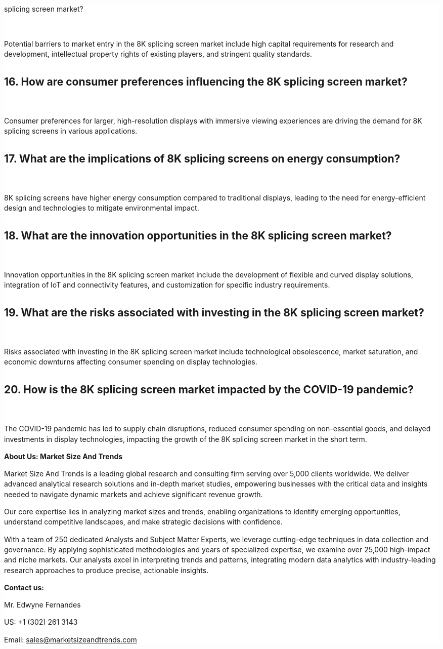 splicing screen market?</h2><p>&nbsp;</p><p>Potential barriers to market entry in the 8K splicing screen market include high capital requirements for research and development, intellectual property rights of existing players, and stringent quality standards.</p><h2>16. How are consumer preferences influencing the 8K splicing screen market?</h2><p>&nbsp;</p><p>Consumer preferences for larger, high-resolution displays with immersive viewing experiences are driving the demand for 8K splicing screens in various applications.</p><h2>17. What are the implications of 8K splicing screens on energy consumption?</h2><p>&nbsp;</p><p>8K splicing screens have higher energy consumption compared to traditional displays, leading to the need for energy-efficient design and technologies to mitigate environmental impact.</p><h2>18. What are the innovation opportunities in the 8K splicing screen market?</h2><p>&nbsp;</p><p>Innovation opportunities in the 8K splicing screen market include the development of flexible and curved display solutions, integration of IoT and connectivity features, and customization for specific industry requirements.</p><h2>19. What are the risks associated with investing in the 8K splicing screen market?</h2><p>&nbsp;</p><p>Risks associated with investing in the 8K splicing screen market include technological obsolescence, market saturation, and economic downturns affecting consumer spending on display technologies.</p><h2>20. How is the 8K splicing screen market impacted by the COVID-19 pandemic?</h2><p>&nbsp;</p><p>The COVID-19 pandemic has led to supply chain disruptions, reduced consumer spending on non-essential goods, and delayed investments in display technologies, impacting the growth of the 8K splicing screen market in the short term.</p></body></html></p><p><strong>About Us:&nbsp;Market Size And Trends</strong></p><p>Market Size And Trends&nbsp;is a leading global research and consulting firm serving over 5,000 clients worldwide. We deliver advanced analytical research solutions and in-depth market studies, empowering businesses with the critical data and insights needed to navigate dynamic markets and achieve significant revenue growth.</p><p>Our core expertise lies in analyzing market sizes and trends, enabling organizations to identify emerging opportunities, understand competitive landscapes, and make strategic decisions with confidence.</p><p>With a team of 250 dedicated Analysts and Subject Matter Experts, we leverage cutting-edge techniques in data collection and governance. By applying sophisticated methodologies and years of specialized expertise, we examine over 25,000 high-impact and niche markets. Our analysts excel in interpreting trends and patterns, integrating modern data analytics with industry-leading research approaches to produce precise, actionable insights.</p><p><strong>Contact us:</strong></p><p>Mr. Edwyne Fernandes</p><p>US: +1 (302) 261 3143</p><p>Email: <a href="mailto:sales@marketsizeandtrends.com">sales@marketsizeandtrends.com</a>&nbsp;</p>

